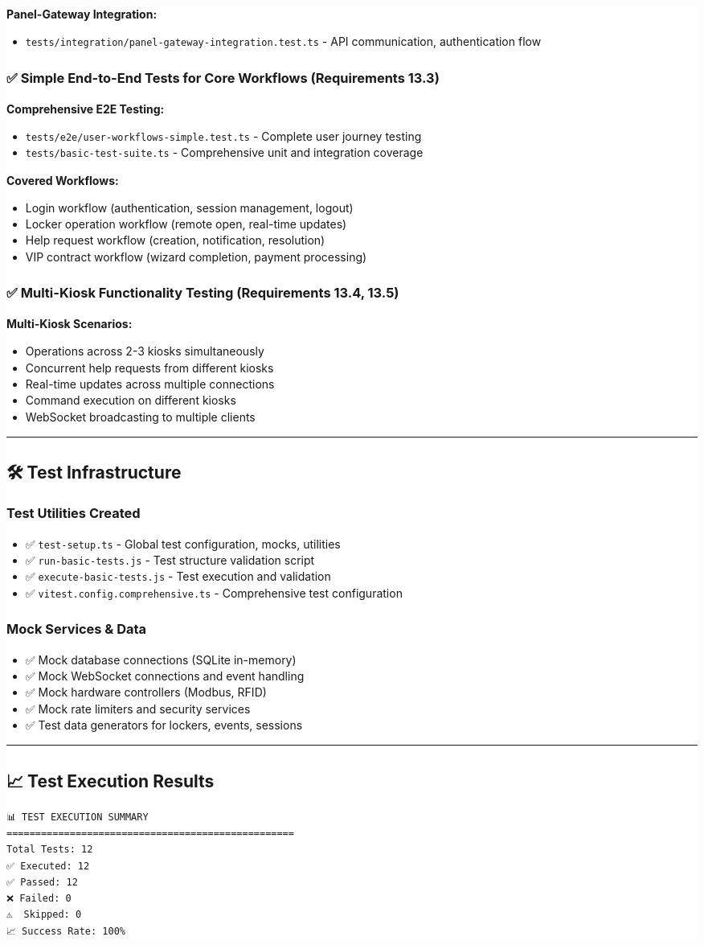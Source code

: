 **Panel-Gateway Integration:**
- `tests/integration/panel-gateway-integration.test.ts` - API communication, authentication flow

### ✅ Simple End-to-End Tests for Core Workflows (Requirements 13.3)

**Comprehensive E2E Testing:**
- `tests/e2e/user-workflows-simple.test.ts` - Complete user journey testing
- `tests/basic-test-suite.ts` - Comprehensive unit and integration coverage

**Covered Workflows:**
- Login workflow (authentication, session management, logout)
- Locker operation workflow (remote open, real-time updates)
- Help request workflow (creation, notification, resolution)
- VIP contract workflow (wizard completion, payment processing)

### ✅ Multi-Kiosk Functionality Testing (Requirements 13.4, 13.5)

**Multi-Kiosk Scenarios:**
- Operations across 2-3 kiosks simultaneously
- Concurrent help requests from different kiosks
- Real-time updates across multiple connections
- Command execution on different kiosks
- WebSocket broadcasting to multiple clients

---

## 🛠️ Test Infrastructure

### Test Utilities Created
- ✅ `test-setup.ts` - Global test configuration, mocks, utilities
- ✅ `run-basic-tests.js` - Test structure validation script
- ✅ `execute-basic-tests.js` - Test execution and validation
- ✅ `vitest.config.comprehensive.ts` - Comprehensive test configuration

### Mock Services & Data
- ✅ Mock database connections (SQLite in-memory)
- ✅ Mock WebSocket connections and event handling
- ✅ Mock hardware controllers (Modbus, RFID)
- ✅ Mock rate limiters and security services
- ✅ Test data generators for lockers, events, sessions

---

## 📈 Test Execution Results

```
📊 TEST EXECUTION SUMMARY
==================================================
Total Tests: 12
✅ Executed: 12
✅ Passed: 12
❌ Failed: 0
⚠️  Skipped: 0
📈 Success Rate: 100%
```
